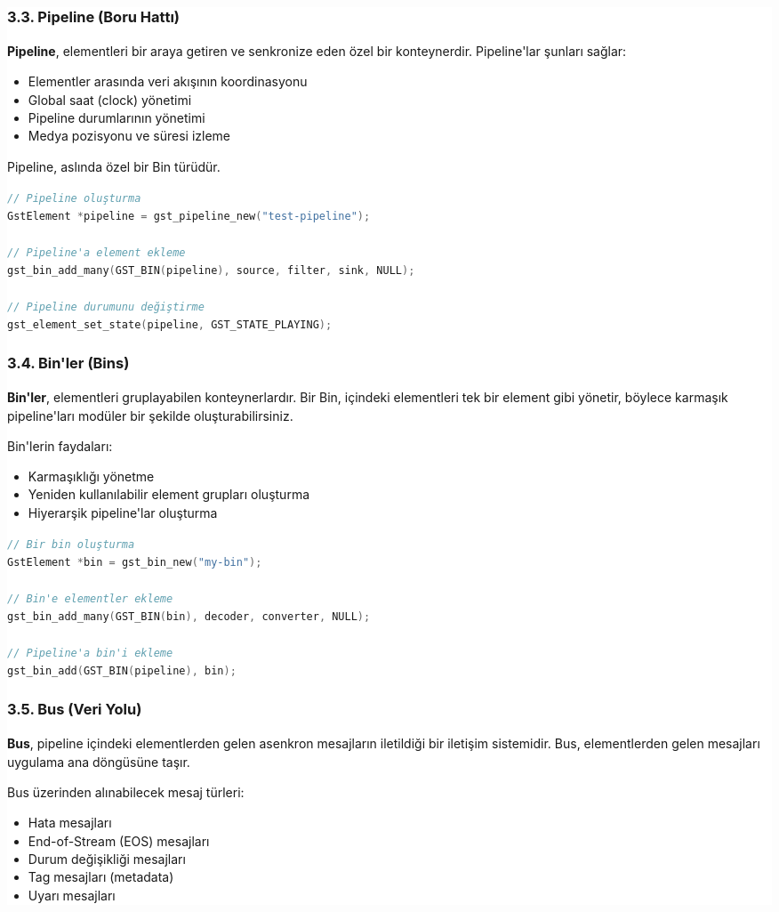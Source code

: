 ### 3.3. Pipeline (Boru Hattı)

**Pipeline**, elementleri bir araya getiren ve senkronize eden özel bir konteynerdir. Pipeline'lar şunları sağlar:
- Elementler arasında veri akışının koordinasyonu
- Global saat (clock) yönetimi
- Pipeline durumlarının yönetimi
- Medya pozisyonu ve süresi izleme

Pipeline, aslında özel bir Bin türüdür.

```c
// Pipeline oluşturma
GstElement *pipeline = gst_pipeline_new("test-pipeline");

// Pipeline'a element ekleme
gst_bin_add_many(GST_BIN(pipeline), source, filter, sink, NULL);

// Pipeline durumunu değiştirme
gst_element_set_state(pipeline, GST_STATE_PLAYING);
```

### 3.4. Bin'ler (Bins)

**Bin'ler**, elementleri gruplayabilen konteynerlardır. Bir Bin, içindeki elementleri tek bir element gibi yönetir, böylece karmaşık pipeline'ları modüler bir şekilde oluşturabilirsiniz.

Bin'lerin faydaları:
- Karmaşıklığı yönetme
- Yeniden kullanılabilir element grupları oluşturma
- Hiyerarşik pipeline'lar oluşturma

```c
// Bir bin oluşturma
GstElement *bin = gst_bin_new("my-bin");

// Bin'e elementler ekleme
gst_bin_add_many(GST_BIN(bin), decoder, converter, NULL);

// Pipeline'a bin'i ekleme
gst_bin_add(GST_BIN(pipeline), bin);
```

### 3.5. Bus (Veri Yolu)

**Bus**, pipeline içindeki elementlerden gelen asenkron mesajların iletildiği bir iletişim sistemidir. Bus, elementlerden gelen mesajları uygulama ana döngüsüne taşır.

Bus üzerinden alınabilecek mesaj türleri:
- Hata mesajları
- End-of-Stream (EOS) mesajları
- Durum değişikliği mesajları
- Tag mesajları (metadata)
- Uyarı mesajları
